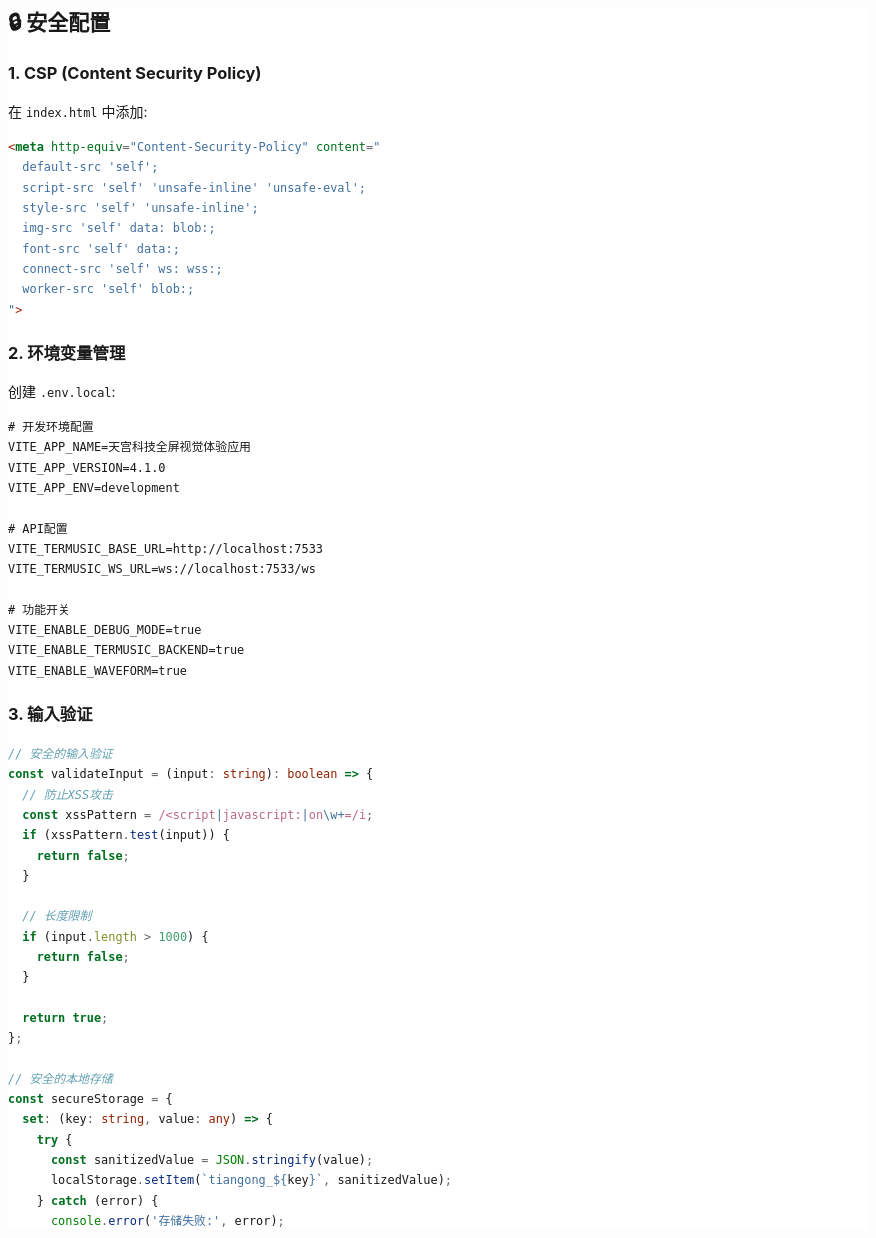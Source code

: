 
## 🔒 安全配置

### 1. CSP (Content Security Policy)

在 `index.html` 中添加:
```html
<meta http-equiv="Content-Security-Policy" content="
  default-src 'self';
  script-src 'self' 'unsafe-inline' 'unsafe-eval';
  style-src 'self' 'unsafe-inline';
  img-src 'self' data: blob:;
  font-src 'self' data:;
  connect-src 'self' ws: wss:;
  worker-src 'self' blob:;
">
```

### 2. 环境变量管理

创建 `.env.local`:
```env
# 开发环境配置
VITE_APP_NAME=天宫科技全屏视觉体验应用
VITE_APP_VERSION=4.1.0
VITE_APP_ENV=development

# API配置
VITE_TERMUSIC_BASE_URL=http://localhost:7533
VITE_TERMUSIC_WS_URL=ws://localhost:7533/ws

# 功能开关
VITE_ENABLE_DEBUG_MODE=true
VITE_ENABLE_TERMUSIC_BACKEND=true
VITE_ENABLE_WAVEFORM=true
```

### 3. 输入验证

```typescript
// 安全的输入验证
const validateInput = (input: string): boolean => {
  // 防止XSS攻击
  const xssPattern = /<script|javascript:|on\w+=/i;
  if (xssPattern.test(input)) {
    return false;
  }
  
  // 长度限制
  if (input.length > 1000) {
    return false;
  }
  
  return true;
};

// 安全的本地存储
const secureStorage = {
  set: (key: string, value: any) => {
    try {
      const sanitizedValue = JSON.stringify(value);
      localStorage.setItem(`tiangong_${key}`, sanitizedValue);
    } catch (error) {
      console.error('存储失败:', error);
```